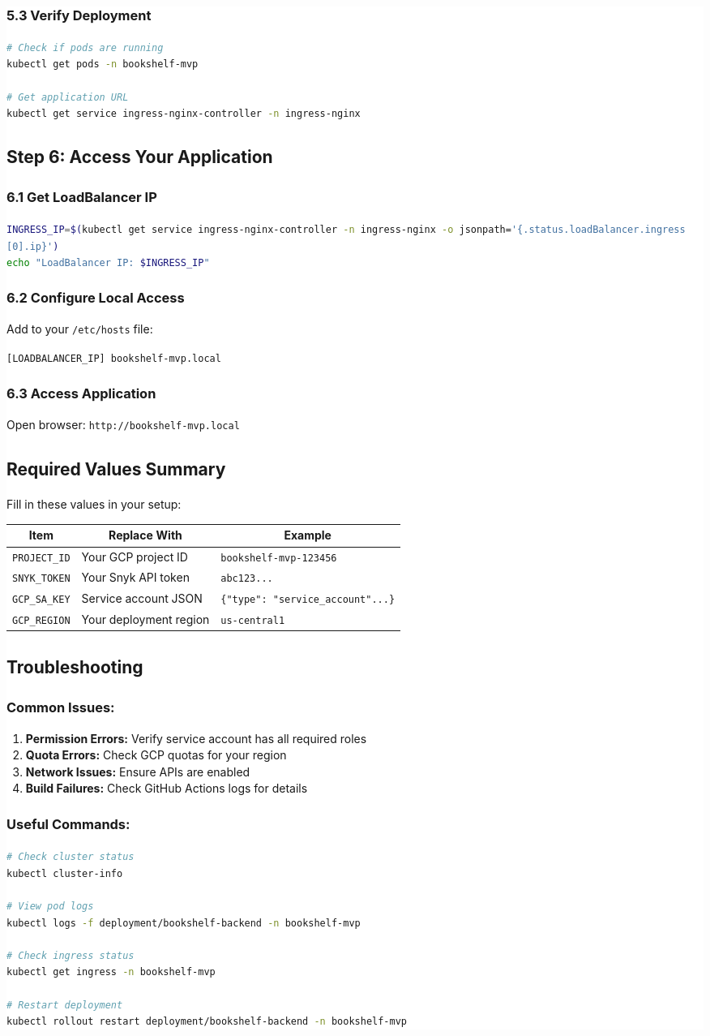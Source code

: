 ### 5.3 Verify Deployment
```bash
# Check if pods are running
kubectl get pods -n bookshelf-mvp

# Get application URL
kubectl get service ingress-nginx-controller -n ingress-nginx
```

## Step 6: Access Your Application

### 6.1 Get LoadBalancer IP
```bash
INGRESS_IP=$(kubectl get service ingress-nginx-controller -n ingress-nginx -o jsonpath='{.status.loadBalancer.ingress[0].ip}')
echo "LoadBalancer IP: $INGRESS_IP"
```

### 6.2 Configure Local Access
Add to your `/etc/hosts` file:
```
[LOADBALANCER_IP] bookshelf-mvp.local
```

### 6.3 Access Application
Open browser: `http://bookshelf-mvp.local`

## Required Values Summary

Fill in these values in your setup:

| Item | Replace With | Example |
|------|-------------|---------|
| `PROJECT_ID` | Your GCP project ID | `bookshelf-mvp-123456` |
| `SNYK_TOKEN` | Your Snyk API token | `abc123...` |
| `GCP_SA_KEY` | Service account JSON | `{"type": "service_account"...}` |
| `GCP_REGION` | Your deployment region | `us-central1` |

## Troubleshooting

### Common Issues:
1. **Permission Errors:** Verify service account has all required roles
2. **Quota Errors:** Check GCP quotas for your region
3. **Network Issues:** Ensure APIs are enabled
4. **Build Failures:** Check GitHub Actions logs for details

### Useful Commands:
```bash
# Check cluster status
kubectl cluster-info

# View pod logs
kubectl logs -f deployment/bookshelf-backend -n bookshelf-mvp

# Check ingress status
kubectl get ingress -n bookshelf-mvp

# Restart deployment
kubectl rollout restart deployment/bookshelf-backend -n bookshelf-mvp
```